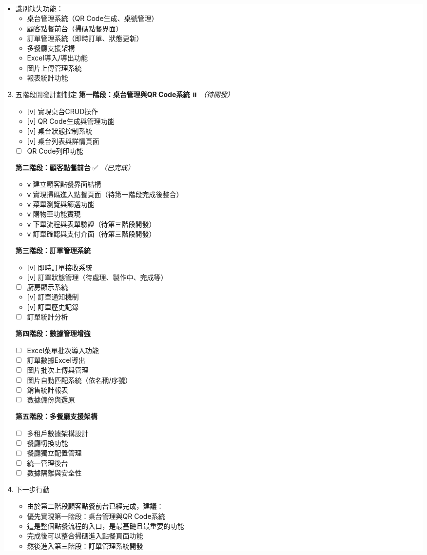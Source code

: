    - 識別缺失功能：
     * 桌台管理系統（QR Code生成、桌號管理）
     * 顧客點餐前台（掃碼點餐界面）
     * 訂單管理系統（即時訂單、狀態更新）
     * 多餐廳支援架構
     * Excel導入/導出功能
     * 圖片上傳管理系統
     * 報表統計功能

3. 五階段開發計劃制定
      **第一階段：桌台管理與QR Code系統** ⏸️ *（待開發）*
     - [v] 實現桌台CRUD操作
     - [v] QR Code生成與管理功能
     - [v] 桌台狀態控制系統
     - [v] 桌台列表與詳情頁面
     - [ ] QR Code列印功能

   **第二階段：顧客點餐前台** ✅ *（已完成）*
     - v 建立顧客點餐界面結構
     - v 實現掃碼進入點餐頁面（待第一階段完成後整合）
     - v 菜單瀏覽與篩選功能
     - v 購物車功能實現
     - v 下單流程與表單驗證（待第三階段開發）
     - v 訂單確認與支付介面（待第三階段開發）

   **第三階段：訂單管理系統**
   - [v] 即時訂單接收系統
   - [v] 訂單狀態管理（待處理、製作中、完成等）
   - [ ] 廚房顯示系統
   - [v] 訂單通知機制
   - [v] 訂單歷史記錄
   - [ ] 訂單統計分析

   **第四階段：數據管理增強**
   - [ ] Excel菜單批次導入功能
   - [ ] 訂單數據Excel導出
   - [ ] 圖片批次上傳與管理
   - [ ] 圖片自動匹配系統（依名稱/序號）
   - [ ] 銷售統計報表
   - [ ] 數據備份與還原

   **第五階段：多餐廳支援架構**
   - [ ] 多租戶數據架構設計
   - [ ] 餐廳切換功能
   - [ ] 餐廳獨立配置管理
   - [ ] 統一管理後台
   - [ ] 數據隔離與安全性

4. 下一步行動
   - 由於第二階段顧客點餐前台已經完成，建議：
   - 優先實現第一階段：桌台管理與QR Code系統
   - 這是整個點餐流程的入口，是最基礎且最重要的功能
   - 完成後可以整合掃碼進入點餐頁面功能
   - 然後進入第三階段：訂單管理系統開發
